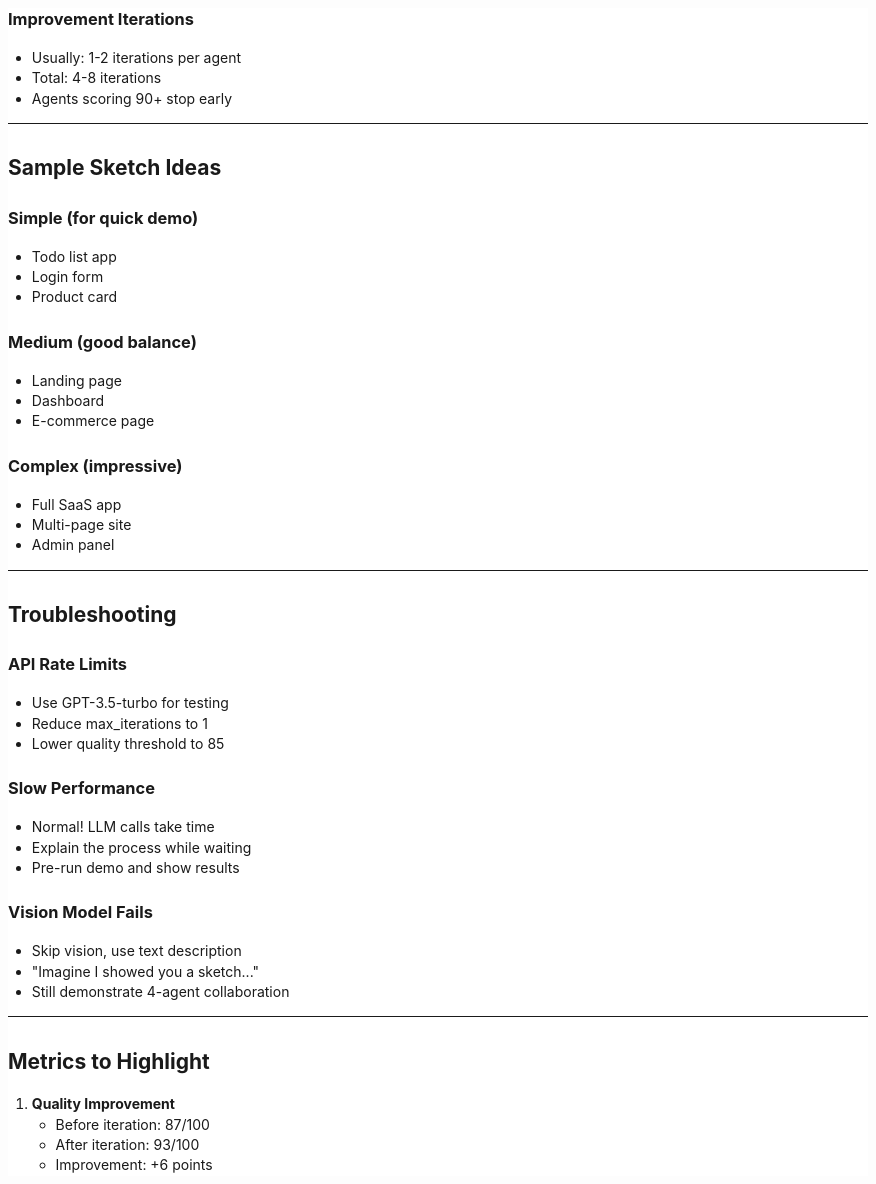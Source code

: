### Improvement Iterations
- Usually: 1-2 iterations per agent
- Total: 4-8 iterations
- Agents scoring 90+ stop early

---

##  Sample Sketch Ideas

### Simple (for quick demo)
- Todo list app
- Login form
- Product card

### Medium (good balance)
- Landing page
- Dashboard
- E-commerce page

### Complex (impressive)
- Full SaaS app
- Multi-page site
- Admin panel

---

##  Troubleshooting

### API Rate Limits
- Use GPT-3.5-turbo for testing
- Reduce max_iterations to 1
- Lower quality threshold to 85

### Slow Performance
- Normal! LLM calls take time
- Explain the process while waiting
- Pre-run demo and show results

### Vision Model Fails
- Skip vision, use text description
- "Imagine I showed you a sketch..."
- Still demonstrate 4-agent collaboration

---

##  Metrics to Highlight

1. **Quality Improvement**
   - Before iteration: 87/100
   - After iteration: 93/100
   - Improvement: +6 points
